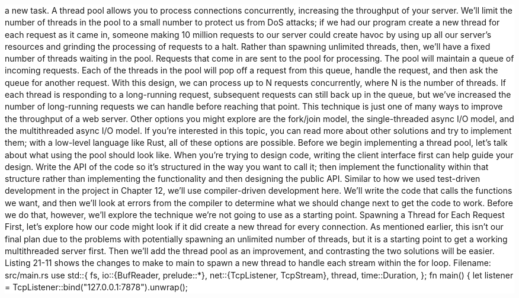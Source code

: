 a new task. A thread pool allows you to process connections concurrently,
increasing the throughput of your server.
We’ll limit the number of threads in the pool to a small number to protect us
from DoS attacks; if we had our program create a new thread for each request as
it came in, someone making 10 million requests to our server could create havoc
by using up all our server’s resources and grinding the processing of requests
to a halt.
Rather than spawning unlimited threads, then, we’ll have a fixed number of
threads waiting in the pool. Requests that come in are sent to the pool for
processing. The pool will maintain a queue of incoming requests. Each of the
threads in the pool will pop off a request from this queue, handle the request,
and then ask the queue for another request. With this design, we can process up
to
N
requests concurrently, where
N
is the number of threads. If each
thread is responding to a long-running request, subsequent requests can still
back up in the queue, but we’ve increased the number of long-running requests
we can handle before reaching that point.
This technique is just one of many ways to improve the throughput of a web
server. Other options you might explore are the fork/join model, the
single-threaded async I/O model, and the multithreaded async I/O model. If
you’re interested in this topic, you can read more about other solutions and
try to implement them; with a low-level language like Rust, all of these
options are possible.
Before we begin implementing a thread pool, let’s talk about what using the
pool should look like. When you’re trying to design code, writing the client
interface first can help guide your design. Write the API of the code so it’s
structured in the way you want to call it; then implement the functionality
within that structure rather than implementing the functionality and then
designing the public API.
Similar to how we used test-driven development in the project in Chapter 12,
we’ll use compiler-driven development here. We’ll write the code that calls the
functions we want, and then we’ll look at errors from the compiler to determine
what we should change next to get the code to work. Before we do that, however,
we’ll explore the technique we’re not going to use as a starting point.
Spawning a Thread for Each Request
First, let’s explore how our code might look if it did create a new thread for
every connection. As mentioned earlier, this isn’t our final plan due to the
problems with potentially spawning an unlimited number of threads, but it is a
starting point to get a working multithreaded server first. Then we’ll add the
thread pool as an improvement, and contrasting the two solutions will be
easier. Listing 21-11 shows the changes to make to
main
to spawn a new thread
to handle each stream within the
for
loop.
Filename: src/main.rs
use std::{
fs,
io::{BufReader, prelude::*},
net::{TcpListener, TcpStream},
thread,
time::Duration,
};
fn main() {
    let listener = TcpListener::bind("127.0.0.1:7878").unwrap();
